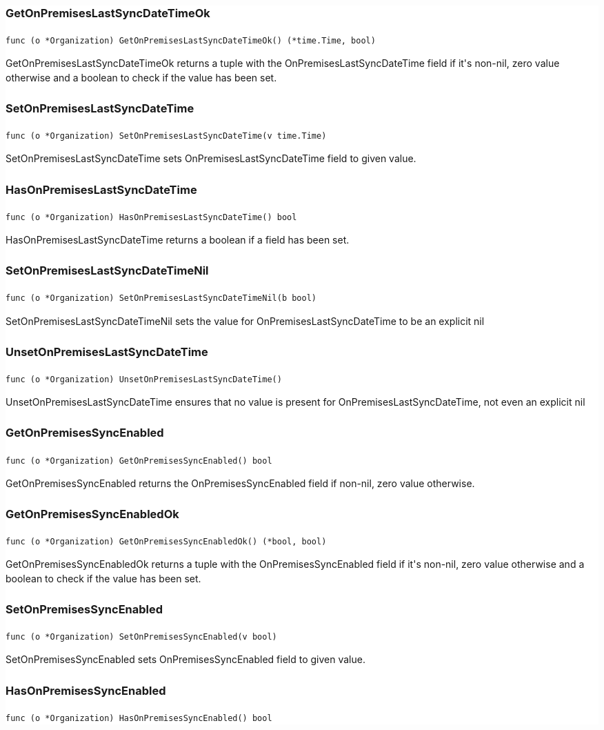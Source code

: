### GetOnPremisesLastSyncDateTimeOk

`func (o *Organization) GetOnPremisesLastSyncDateTimeOk() (*time.Time, bool)`

GetOnPremisesLastSyncDateTimeOk returns a tuple with the OnPremisesLastSyncDateTime field if it's non-nil, zero value otherwise
and a boolean to check if the value has been set.

### SetOnPremisesLastSyncDateTime

`func (o *Organization) SetOnPremisesLastSyncDateTime(v time.Time)`

SetOnPremisesLastSyncDateTime sets OnPremisesLastSyncDateTime field to given value.

### HasOnPremisesLastSyncDateTime

`func (o *Organization) HasOnPremisesLastSyncDateTime() bool`

HasOnPremisesLastSyncDateTime returns a boolean if a field has been set.

### SetOnPremisesLastSyncDateTimeNil

`func (o *Organization) SetOnPremisesLastSyncDateTimeNil(b bool)`

 SetOnPremisesLastSyncDateTimeNil sets the value for OnPremisesLastSyncDateTime to be an explicit nil

### UnsetOnPremisesLastSyncDateTime
`func (o *Organization) UnsetOnPremisesLastSyncDateTime()`

UnsetOnPremisesLastSyncDateTime ensures that no value is present for OnPremisesLastSyncDateTime, not even an explicit nil
### GetOnPremisesSyncEnabled

`func (o *Organization) GetOnPremisesSyncEnabled() bool`

GetOnPremisesSyncEnabled returns the OnPremisesSyncEnabled field if non-nil, zero value otherwise.

### GetOnPremisesSyncEnabledOk

`func (o *Organization) GetOnPremisesSyncEnabledOk() (*bool, bool)`

GetOnPremisesSyncEnabledOk returns a tuple with the OnPremisesSyncEnabled field if it's non-nil, zero value otherwise
and a boolean to check if the value has been set.

### SetOnPremisesSyncEnabled

`func (o *Organization) SetOnPremisesSyncEnabled(v bool)`

SetOnPremisesSyncEnabled sets OnPremisesSyncEnabled field to given value.

### HasOnPremisesSyncEnabled

`func (o *Organization) HasOnPremisesSyncEnabled() bool`
